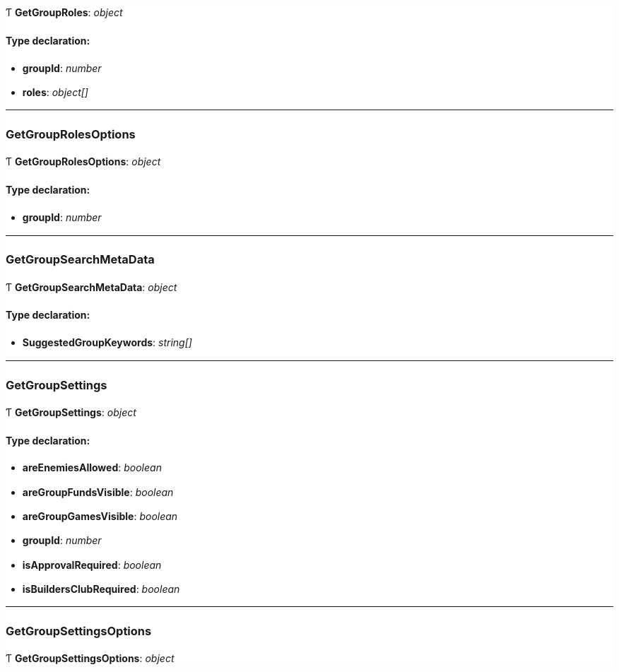 Ƭ **GetGroupRoles**: *object*

#### Type declaration:

* **groupId**: *number*

* **roles**: *object[]*

___

### <a id="getgrouprolesoptions" name="getgrouprolesoptions"></a>  GetGroupRolesOptions

Ƭ **GetGroupRolesOptions**: *object*

#### Type declaration:

* **groupId**: *number*

___

### <a id="getgroupsearchmetadata" name="getgroupsearchmetadata"></a>  GetGroupSearchMetaData

Ƭ **GetGroupSearchMetaData**: *object*

#### Type declaration:

* **SuggestedGroupKeywords**: *string[]*

___

### <a id="getgroupsettings" name="getgroupsettings"></a>  GetGroupSettings

Ƭ **GetGroupSettings**: *object*

#### Type declaration:

* **areEnemiesAllowed**: *boolean*

* **areGroupFundsVisible**: *boolean*

* **areGroupGamesVisible**: *boolean*

* **groupId**: *number*

* **isApprovalRequired**: *boolean*

* **isBuildersClubRequired**: *boolean*

___

### <a id="getgroupsettingsoptions" name="getgroupsettingsoptions"></a>  GetGroupSettingsOptions

Ƭ **GetGroupSettingsOptions**: *object*
